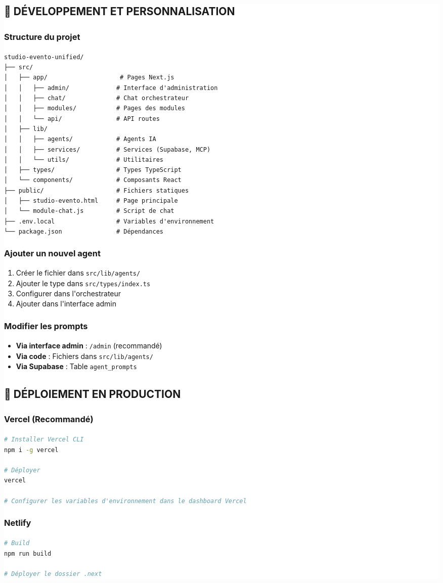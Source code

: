 ## 🔧 DÉVELOPPEMENT ET PERSONNALISATION

### **Structure du projet**
```
studio-evento-unified/
├── src/
│   ├── app/                    # Pages Next.js
│   │   ├── admin/             # Interface d'administration
│   │   ├── chat/              # Chat orchestrateur
│   │   ├── modules/           # Pages des modules
│   │   └── api/               # API routes
│   ├── lib/
│   │   ├── agents/            # Agents IA
│   │   ├── services/          # Services (Supabase, MCP)
│   │   └── utils/             # Utilitaires
│   ├── types/                 # Types TypeScript
│   └── components/            # Composants React
├── public/                    # Fichiers statiques
│   ├── studio-evento.html     # Page principale
│   └── module-chat.js         # Script de chat
├── .env.local                 # Variables d'environnement
└── package.json               # Dépendances
```

### **Ajouter un nouvel agent**
1. Créer le fichier dans `src/lib/agents/`
2. Ajouter le type dans `src/types/index.ts`
3. Configurer dans l'orchestrateur
4. Ajouter dans l'interface admin

### **Modifier les prompts**
- **Via interface admin** : `/admin` (recommandé)
- **Via code** : Fichiers dans `src/lib/agents/`
- **Via Supabase** : Table `agent_prompts`

## 🚀 DÉPLOIEMENT EN PRODUCTION

### **Vercel (Recommandé)**
```bash
# Installer Vercel CLI
npm i -g vercel

# Déployer
vercel

# Configurer les variables d'environnement dans le dashboard Vercel
```

### **Netlify**
```bash
# Build
npm run build

# Déployer le dossier .next
```
